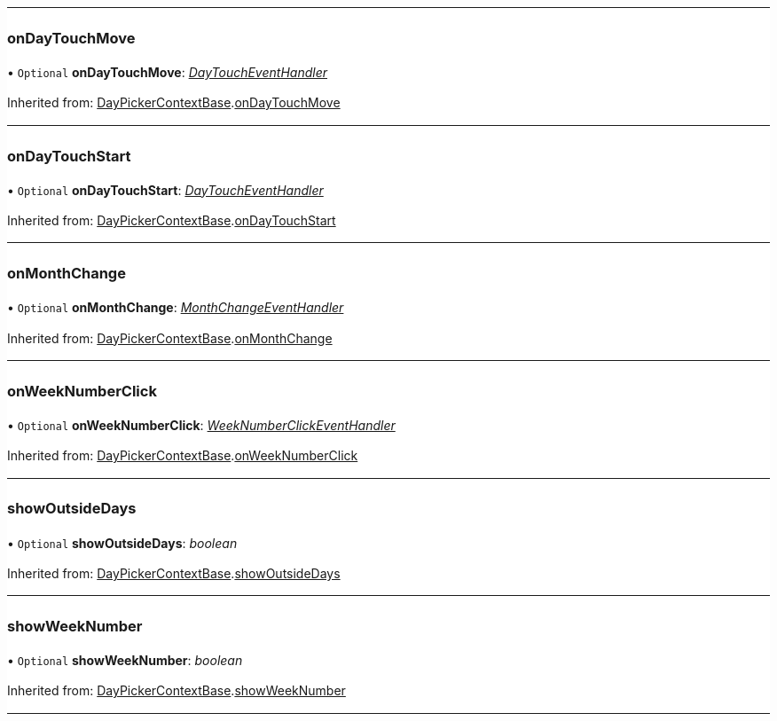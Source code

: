 ___

### onDayTouchMove

• `Optional` **onDayTouchMove**: [*DayTouchEventHandler*](../types/daytoucheventhandler.md)

Inherited from: [DayPickerContextBase](daypickercontextbase.md).[onDayTouchMove](daypickercontextbase.md#ondaytouchmove)

___

### onDayTouchStart

• `Optional` **onDayTouchStart**: [*DayTouchEventHandler*](../types/daytoucheventhandler.md)

Inherited from: [DayPickerContextBase](daypickercontextbase.md).[onDayTouchStart](daypickercontextbase.md#ondaytouchstart)

___

### onMonthChange

• `Optional` **onMonthChange**: [*MonthChangeEventHandler*](../types/monthchangeeventhandler.md)

Inherited from: [DayPickerContextBase](daypickercontextbase.md).[onMonthChange](daypickercontextbase.md#onmonthchange)

___

### onWeekNumberClick

• `Optional` **onWeekNumberClick**: [*WeekNumberClickEventHandler*](../types/weeknumberclickeventhandler.md)

Inherited from: [DayPickerContextBase](daypickercontextbase.md).[onWeekNumberClick](daypickercontextbase.md#onweeknumberclick)

___

### showOutsideDays

• `Optional` **showOutsideDays**: *boolean*

Inherited from: [DayPickerContextBase](daypickercontextbase.md).[showOutsideDays](daypickercontextbase.md#showoutsidedays)

___

### showWeekNumber

• `Optional` **showWeekNumber**: *boolean*

Inherited from: [DayPickerContextBase](daypickercontextbase.md).[showWeekNumber](daypickercontextbase.md#showweeknumber)

___
